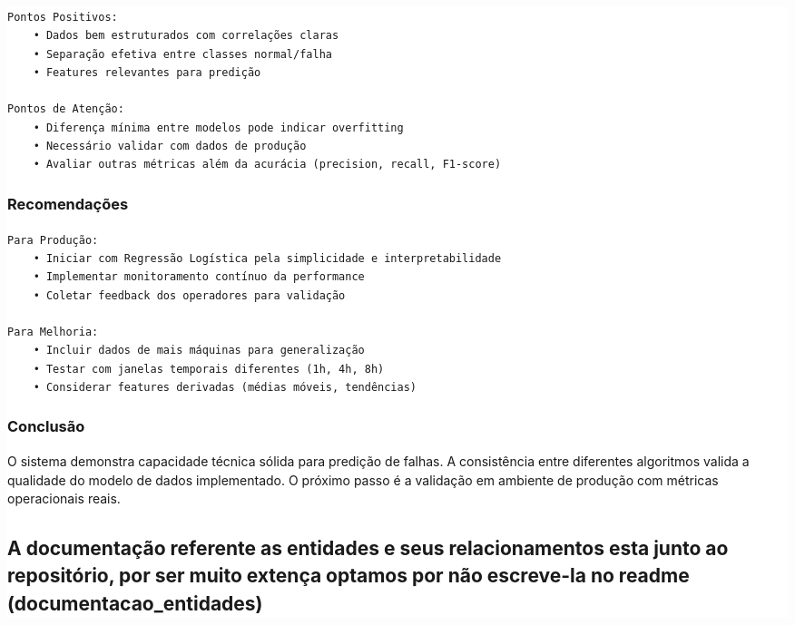     Pontos Positivos:
        • Dados bem estruturados com correlações claras
        • Separação efetiva entre classes normal/falha
        • Features relevantes para predição
    
    Pontos de Atenção:
        • Diferença mínima entre modelos pode indicar overfitting
        • Necessário validar com dados de produção
        • Avaliar outras métricas além da acurácia (precision, recall, F1-score)

### Recomendações

    Para Produção:
        • Iniciar com Regressão Logística pela simplicidade e interpretabilidade
        • Implementar monitoramento contínuo da performance
        • Coletar feedback dos operadores para validação
    
    Para Melhoria:
        • Incluir dados de mais máquinas para generalização
        • Testar com janelas temporais diferentes (1h, 4h, 8h)
        • Considerar features derivadas (médias móveis, tendências)

### Conclusão

O sistema demonstra capacidade técnica sólida para predição de falhas. A consistência entre diferentes algoritmos valida a qualidade do modelo de dados implementado. O próximo passo é a validação em ambiente de produção com métricas operacionais reais.

## A documentação referente as entidades e seus relacionamentos esta junto ao repositório, por ser muito extença optamos por não escreve-la no readme (documentacao_entidades)
